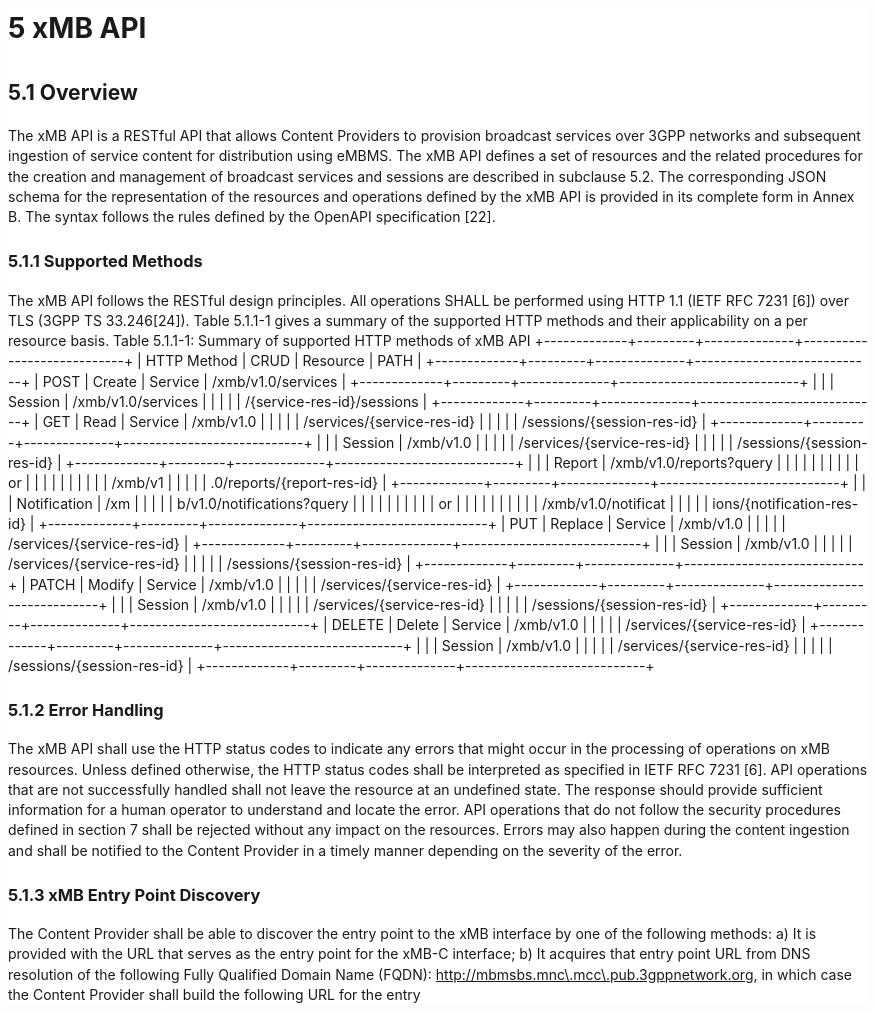 # 5 xMB API
## 5.1 Overview
The xMB API is a RESTful API that allows Content Providers to provision
broadcast services over 3GPP networks and subsequent ingestion of service
content for distribution using eMBMS. The xMB API defines a set of resources
and the related procedures for the creation and management of broadcast
services and sessions are described in subclause 5.2. The corresponding JSON
schema for the representation of the resources and operations defined by the
xMB API is provided in its complete form in Annex B. The syntax follows the
rules defined by the OpenAPI specification [22].
### 5.1.1 Supported Methods
The xMB API follows the RESTful design principles. All operations SHALL be
performed using HTTP 1.1 (IETF RFC 7231 [6]) over TLS (3GPP TS 33.246[24]).
Table 5.1.1-1 gives a summary of the supported HTTP methods and their
applicability on a per resource basis.
Table 5.1.1-1: Summary of supported HTTP methods of xMB API
+-------------+---------+--------------+----------------------------+ | HTTP Method | CRUD | Resource | PATH | +-------------+---------+--------------+----------------------------+ | POST | Create | Service | /xmb/v1.0/services | +-------------+---------+--------------+----------------------------+ | | | Session | /xmb/v1.0/services | | | | | /{service-res-id}/sessions | +-------------+---------+--------------+----------------------------+ | GET | Read | Service | /xmb/v1.0 | | | | | /services/{service-res-id} | | | | | /sessions/{session-res-id} | +-------------+---------+--------------+----------------------------+ | | | Session | /xmb/v1.0 | | | | | /services/{service-res-id} | | | | | /sessions/{session-res-id} | +-------------+---------+--------------+----------------------------+ | | | Report | /xmb/v1.0/reports?query | | | | | | | | | | or | | | | | | | | | | /xmb/v1 | | | | | .0/reports/{report-res-id} | +-------------+---------+--------------+----------------------------+ | | | Notification | /xm | | | | | b/v1.0/notifications?query | | | | | | | | | | or | | | | | | | | | | /xmb/v1.0/notificat | | | | | ions/{notification-res-id} | +-------------+---------+--------------+----------------------------+ | PUT | Replace | Service | /xmb/v1.0 | | | | | /services/{service-res-id} | +-------------+---------+--------------+----------------------------+ | | | Session | /xmb/v1.0 | | | | | /services/{service-res-id} | | | | | /sessions/{session-res-id} | +-------------+---------+--------------+----------------------------+ | PATCH | Modify | Service | /xmb/v1.0 | | | | | /services/{service-res-id} | +-------------+---------+--------------+----------------------------+ | | | Session | /xmb/v1.0 | | | | | /services/{service-res-id} | | | | | /sessions/{session-res-id} | +-------------+---------+--------------+----------------------------+ | DELETE | Delete | Service | /xmb/v1.0 | | | | | /services/{service-res-id} | +-------------+---------+--------------+----------------------------+ | | | Session | /xmb/v1.0 | | | | | /services/{service-res-id} | | | | | /sessions/{session-res-id} | +-------------+---------+--------------+----------------------------+
### 5.1.2 Error Handling
The xMB API shall use the HTTP status codes to indicate any errors that might
occur in the processing of operations on xMB resources. Unless defined
otherwise, the HTTP status codes shall be interpreted as specified in IETF RFC
7231 [6]. API operations that are not successfully handled shall not leave the
resource at an undefined state. The response should provide sufficient
information for a human operator to understand and locate the error.
API operations that do not follow the security procedures defined in section 7
shall be rejected without any impact on the resources.
Errors may also happen during the content ingestion and shall be notified to
the Content Provider in a timely manner depending on the severity of the
error.
### 5.1.3 xMB Entry Point Discovery
The Content Provider shall be able to discover the entry point to the xMB
interface by one of the following methods:
a) It is provided with the URL that serves as the entry point for the xMB-C
interface;
b) It acquires that entry point URL from DNS resolution of the following Fully
Qualified Domain Name (FQDN):
http://mbmsbs.mnc\.mcc\.pub.3gppnetwork.org,
in which case the Content Provider shall build the following URL for the entry